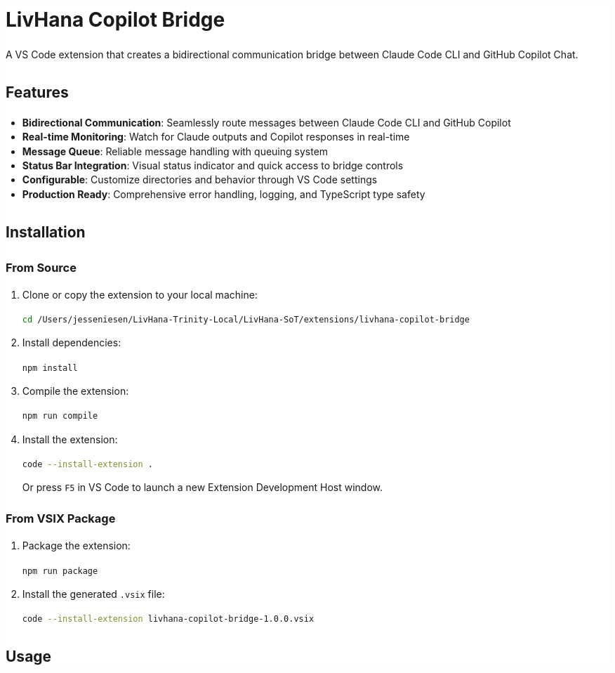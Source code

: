 # LivHana Copilot Bridge

A VS Code extension that creates a bidirectional communication bridge between Claude Code CLI and GitHub Copilot Chat.

## Features

- **Bidirectional Communication**: Seamlessly route messages between Claude Code CLI and GitHub Copilot
- **Real-time Monitoring**: Watch for Claude outputs and Copilot responses in real-time
- **Message Queue**: Reliable message handling with queuing system
- **Status Bar Integration**: Visual status indicator and quick access to bridge controls
- **Configurable**: Customize directories and behavior through VS Code settings
- **Production Ready**: Comprehensive error handling, logging, and TypeScript type safety

## Installation

### From Source

1. Clone or copy the extension to your local machine:
   ```bash
   cd /Users/jesseniesen/LivHana-Trinity-Local/LivHana-SoT/extensions/livhana-copilot-bridge
   ```

2. Install dependencies:
   ```bash
   npm install
   ```

3. Compile the extension:
   ```bash
   npm run compile
   ```

4. Install the extension:
   ```bash
   code --install-extension .
   ```

   Or press `F5` in VS Code to launch a new Extension Development Host window.

### From VSIX Package

1. Package the extension:
   ```bash
   npm run package
   ```

2. Install the generated `.vsix` file:
   ```bash
   code --install-extension livhana-copilot-bridge-1.0.0.vsix
   ```

## Usage
